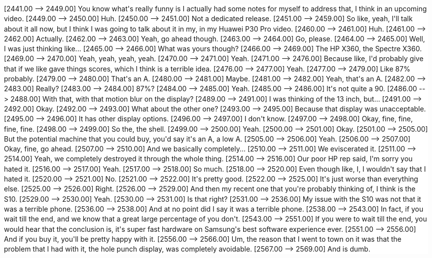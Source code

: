 [2441.00 --> 2449.00]  You know what's really funny is I actually had some notes for myself to address that, I think in an upcoming video.
[2449.00 --> 2450.00]  Huh.
[2450.00 --> 2451.00]  Not a dedicated release.
[2451.00 --> 2459.00]  So like, yeah, I'll talk about it all now, but I think I was going to talk about it in my, in my Huawei P30 Pro video.
[2460.00 --> 2461.00]  Huh.
[2461.00 --> 2462.00]  Actually.
[2462.00 --> 2463.00]  Yeah, go ahead though.
[2463.00 --> 2464.00]  Go, please.
[2464.00 --> 2465.00]  Well, I was just thinking like...
[2465.00 --> 2466.00]  What was yours though?
[2466.00 --> 2469.00]  The HP X360, the Spectre X360.
[2469.00 --> 2470.00]  Yeah, yeah, yeah, yeah.
[2470.00 --> 2471.00]  Yeah.
[2471.00 --> 2476.00]  Because like, I'd probably give that if we like gave things scores, which I think is a terrible idea.
[2476.00 --> 2477.00]  Yeah.
[2477.00 --> 2479.00]  Like 87% probably.
[2479.00 --> 2480.00]  That's an A.
[2480.00 --> 2481.00]  Maybe.
[2481.00 --> 2482.00]  Yeah, that's an A.
[2482.00 --> 2483.00]  Really?
[2483.00 --> 2484.00]  87%?
[2484.00 --> 2485.00]  Yeah.
[2485.00 --> 2486.00]  It's not quite a 90.
[2486.00 --> 2488.00]  With that, with that motion blur on the display?
[2489.00 --> 2491.00]  I was thinking of the 13 inch, but...
[2491.00 --> 2492.00]  Okay.
[2492.00 --> 2493.00]  What about the other one?
[2493.00 --> 2495.00]  Because that display was unacceptable.
[2495.00 --> 2496.00]  It has other display options.
[2496.00 --> 2497.00]  I don't know.
[2497.00 --> 2498.00]  Okay, fine, fine, fine, fine.
[2498.00 --> 2499.00]  So the, the shell.
[2499.00 --> 2500.00]  Yeah.
[2500.00 --> 2501.00]  Okay.
[2501.00 --> 2505.00]  But the potential machine that you could buy, you'd say it's an A, a low A.
[2505.00 --> 2506.00]  Yeah.
[2506.00 --> 2507.00]  Okay, fine, go ahead.
[2507.00 --> 2510.00]  And we basically completely...
[2510.00 --> 2511.00]  We eviscerated it.
[2511.00 --> 2514.00]  Yeah, we completely destroyed it through the whole thing.
[2514.00 --> 2516.00]  Our poor HP rep said, I'm sorry you hated it.
[2516.00 --> 2517.00]  Yeah.
[2517.00 --> 2518.00]  So much.
[2518.00 --> 2520.00]  Even though like, I, I wouldn't say that I hated it.
[2520.00 --> 2521.00]  No.
[2521.00 --> 2522.00]  It's pretty good.
[2522.00 --> 2525.00]  It's just worse than everything else.
[2525.00 --> 2526.00]  Right.
[2526.00 --> 2529.00]  And then my recent one that you're probably thinking of, I think is the S10.
[2529.00 --> 2530.00]  Yeah.
[2530.00 --> 2531.00]  Is that right?
[2531.00 --> 2536.00]  My issue with the S10 was not that it was a terrible phone.
[2536.00 --> 2538.00]  And at no point did I say it was a terrible phone.
[2538.00 --> 2543.00]  In fact, if you wait till the end, and we know that a great large percentage of you don't.
[2543.00 --> 2551.00]  If you were to wait till the end, you would hear that the conclusion is, it's super fast hardware on Samsung's best software experience ever.
[2551.00 --> 2556.00]  And if you buy it, you'll be pretty happy with it.
[2556.00 --> 2566.00]  Um, the reason that I went to town on it was that the problem that I had with it, the hole punch display, was completely avoidable.
[2567.00 --> 2569.00]  And is dumb.